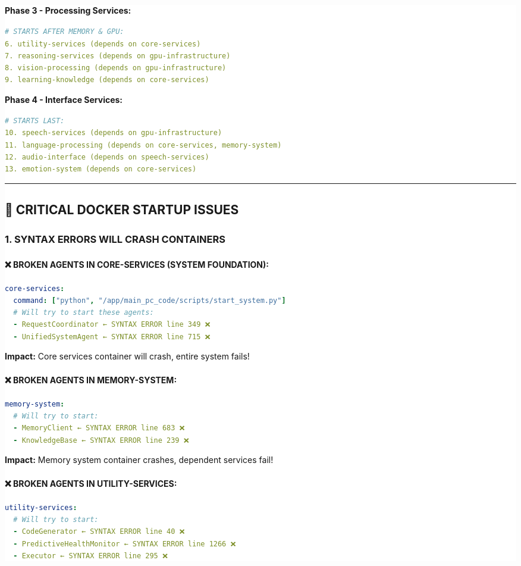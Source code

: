 **Phase 3 - Processing Services:**
```yaml
# STARTS AFTER MEMORY & GPU:
6. utility-services (depends on core-services)
7. reasoning-services (depends on gpu-infrastructure)
8. vision-processing (depends on gpu-infrastructure)
9. learning-knowledge (depends on core-services)
```

**Phase 4 - Interface Services:**
```yaml
# STARTS LAST:
10. speech-services (depends on gpu-infrastructure)
11. language-processing (depends on core-services, memory-system)
12. audio-interface (depends on speech-services)
13. emotion-system (depends on core-services)
```

---

## 🚨 CRITICAL DOCKER STARTUP ISSUES

### **1. SYNTAX ERRORS WILL CRASH CONTAINERS**

#### **❌ BROKEN AGENTS IN CORE-SERVICES (SYSTEM FOUNDATION):**
```yaml
core-services:
  command: ["python", "/app/main_pc_code/scripts/start_system.py"]
  # Will try to start these agents:
  - RequestCoordinator ← SYNTAX ERROR line 349 ❌
  - UnifiedSystemAgent ← SYNTAX ERROR line 715 ❌
```

**Impact:** Core services container will crash, entire system fails!

#### **❌ BROKEN AGENTS IN MEMORY-SYSTEM:**
```yaml
memory-system:
  # Will try to start:
  - MemoryClient ← SYNTAX ERROR line 683 ❌
  - KnowledgeBase ← SYNTAX ERROR line 239 ❌
```

**Impact:** Memory system container crashes, dependent services fail!

#### **❌ BROKEN AGENTS IN UTILITY-SERVICES:**
```yaml
utility-services:
  # Will try to start:
  - CodeGenerator ← SYNTAX ERROR line 40 ❌
  - PredictiveHealthMonitor ← SYNTAX ERROR line 1266 ❌
  - Executor ← SYNTAX ERROR line 295 ❌
```
